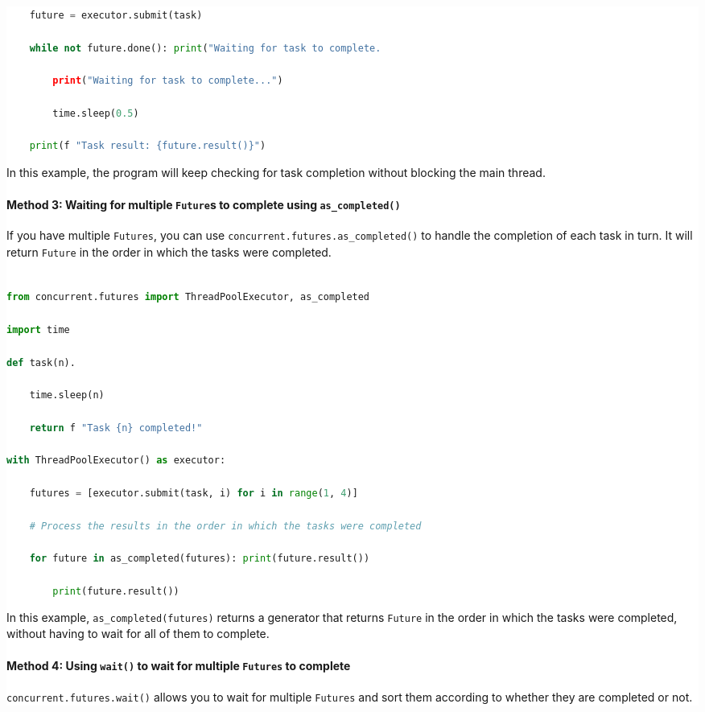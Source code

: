 ```python
    future = executor.submit(task)

    while not future.done(): print("Waiting for task to complete.

        print("Waiting for task to complete...")

        time.sleep(0.5)

    print(f "Task result: {future.result()}")

```

In this example, the program will keep checking for task completion without blocking the main thread.

#### Method 3: Waiting for multiple `Future`s to complete using `as_completed()`

If you have multiple `Futures`, you can use `concurrent.futures.as_completed()` to handle the completion of each task in turn. It will return `Future` in the order in which the tasks were completed.

```python

from concurrent.futures import ThreadPoolExecutor, as_completed

import time

def task(n).

    time.sleep(n)

    return f "Task {n} completed!"

with ThreadPoolExecutor() as executor:

    futures = [executor.submit(task, i) for i in range(1, 4)]

    # Process the results in the order in which the tasks were completed

    for future in as_completed(futures): print(future.result())

        print(future.result())

```

In this example, `as_completed(futures)` returns a generator that returns `Future` in the order in which the tasks were completed, without having to wait for all of them to complete.

#### Method 4: Using `wait()` to wait for multiple `Futures` to complete

``concurrent.futures.wait()`` allows you to wait for multiple ``Futures`` and sort them according to whether they are completed or not.
